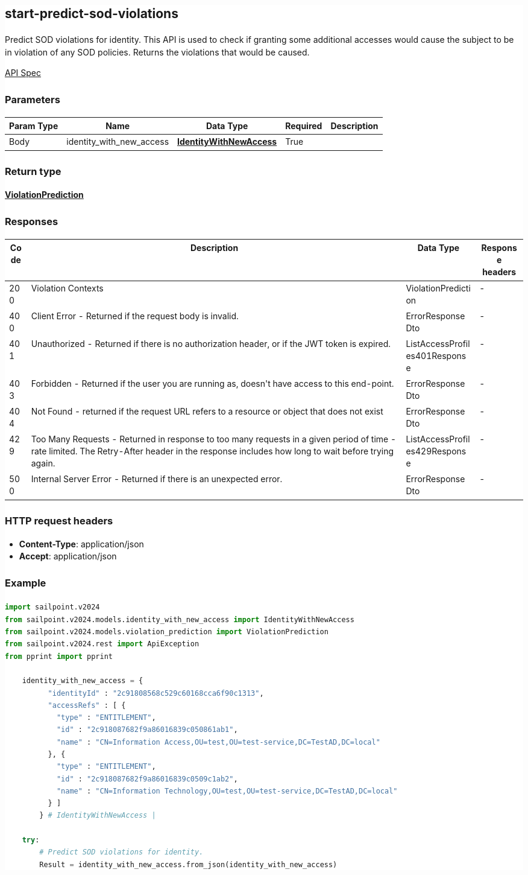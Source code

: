 
## start-predict-sod-violations
Predict SOD violations for identity.
This API is used to check if granting some additional accesses would cause the subject to be in violation of any SOD policies. Returns the violations that would be caused.

[API Spec](https://developer.sailpoint.com/docs/api/v2024/start-predict-sod-violations)

### Parameters 

Param Type | Name | Data Type | Required  | Description
------------- | ------------- | ------------- | ------------- | ------------- 
 Body  | identity_with_new_access | [**IdentityWithNewAccess**](../models/identity-with-new-access) | True  | 

### Return type
[**ViolationPrediction**](../models/violation-prediction)

### Responses
Code | Description  | Data Type | Response headers |
------------- | ------------- | ------------- |------------------|
200 | Violation Contexts | ViolationPrediction |  -  |
400 | Client Error - Returned if the request body is invalid. | ErrorResponseDto |  -  |
401 | Unauthorized - Returned if there is no authorization header, or if the JWT token is expired. | ListAccessProfiles401Response |  -  |
403 | Forbidden - Returned if the user you are running as, doesn&#39;t have access to this end-point. | ErrorResponseDto |  -  |
404 | Not Found - returned if the request URL refers to a resource or object that does not exist | ErrorResponseDto |  -  |
429 | Too Many Requests - Returned in response to too many requests in a given period of time - rate limited. The Retry-After header in the response includes how long to wait before trying again. | ListAccessProfiles429Response |  -  |
500 | Internal Server Error - Returned if there is an unexpected error. | ErrorResponseDto |  -  |

### HTTP request headers
 - **Content-Type**: application/json
 - **Accept**: application/json

### Example

```python
import sailpoint.v2024
from sailpoint.v2024.models.identity_with_new_access import IdentityWithNewAccess
from sailpoint.v2024.models.violation_prediction import ViolationPrediction
from sailpoint.v2024.rest import ApiException
from pprint import pprint

    identity_with_new_access = {
          "identityId" : "2c91808568c529c60168cca6f90c1313",
          "accessRefs" : [ {
            "type" : "ENTITLEMENT",
            "id" : "2c918087682f9a86016839c050861ab1",
            "name" : "CN=Information Access,OU=test,OU=test-service,DC=TestAD,DC=local"
          }, {
            "type" : "ENTITLEMENT",
            "id" : "2c918087682f9a86016839c0509c1ab2",
            "name" : "CN=Information Technology,OU=test,OU=test-service,DC=TestAD,DC=local"
          } ]
        } # IdentityWithNewAccess | 

    try:
        # Predict SOD violations for identity.
        Result = identity_with_new_access.from_json(identity_with_new_access)
```